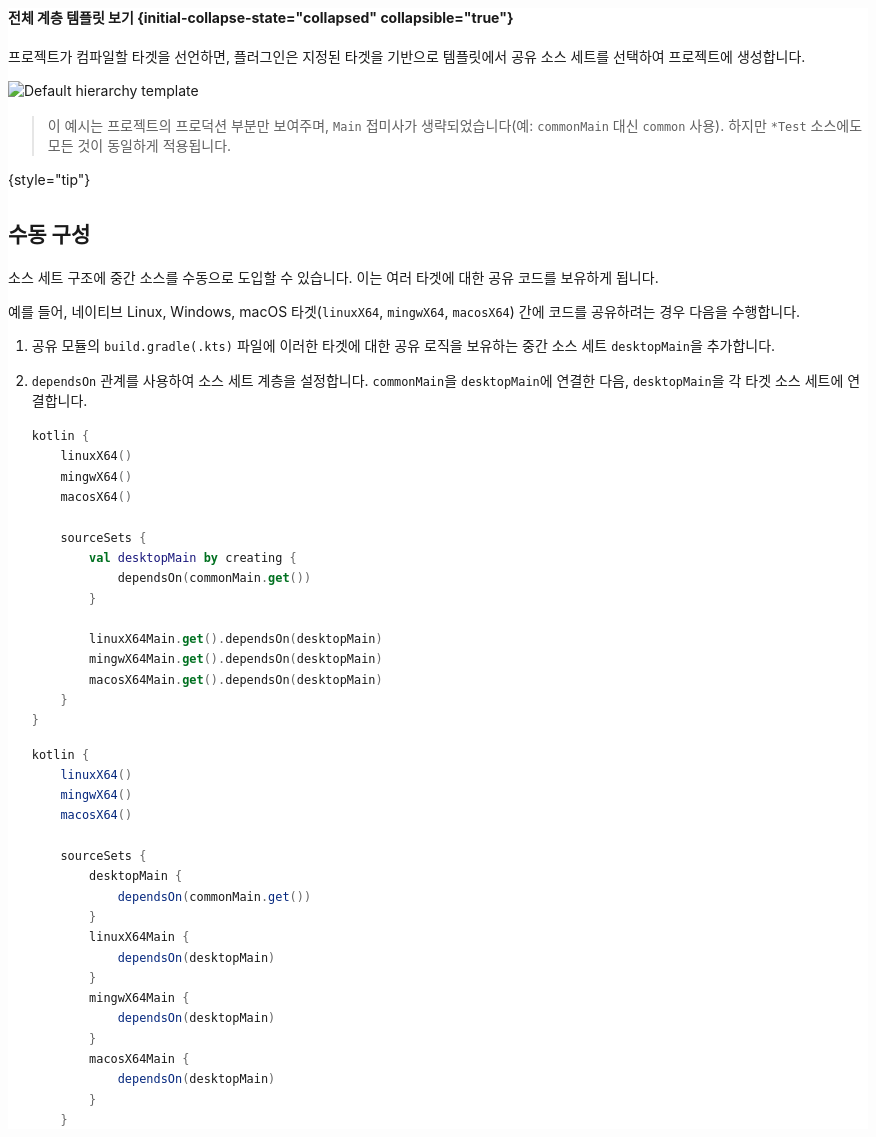 #### 전체 계층 템플릿 보기 {initial-collapse-state="collapsed" collapsible="true"}

프로젝트가 컴파일할 타겟을 선언하면,
플러그인은 지정된 타겟을 기반으로 템플릿에서 공유 소스 세트를 선택하여 프로젝트에 생성합니다.

![Default hierarchy template](full-template-hierarchy.svg)

> 이 예시는 프로젝트의 프로덕션 부분만 보여주며, `Main` 접미사가 생략되었습니다(예: `commonMain` 대신 `common` 사용). 하지만 `*Test` 소스에도 모든 것이 동일하게 적용됩니다.
>
{style="tip"}

## 수동 구성

소스 세트 구조에 중간 소스를 수동으로 도입할 수 있습니다.
이는 여러 타겟에 대한 공유 코드를 보유하게 됩니다.

예를 들어, 네이티브 Linux, Windows, macOS 타겟(`linuxX64`, `mingwX64`, `macosX64`) 간에 코드를 공유하려는 경우 다음을 수행합니다.

1. 공유 모듈의 `build.gradle(.kts)` 파일에 이러한 타겟에 대한 공유 로직을 보유하는 중간 소스 세트 `desktopMain`을 추가합니다.
2. `dependsOn` 관계를 사용하여 소스 세트 계층을 설정합니다. `commonMain`을 `desktopMain`에 연결한 다음, `desktopMain`을 각 타겟 소스 세트에 연결합니다.

    <tabs group="build-script">
    <tab title="Kotlin" group-key="kotlin">
    
    ```kotlin
    kotlin {
        linuxX64()
        mingwX64()
        macosX64()
    
        sourceSets {
            val desktopMain by creating {
                dependsOn(commonMain.get())
            }
    
            linuxX64Main.get().dependsOn(desktopMain)
            mingwX64Main.get().dependsOn(desktopMain)
            macosX64Main.get().dependsOn(desktopMain)
        }
    }
    ```
    
    </tab>
    <tab title="Groovy" group-key="groovy">
    
    ```groovy
    kotlin {
        linuxX64()
        mingwX64()
        macosX64()
    
        sourceSets {
            desktopMain {
                dependsOn(commonMain.get())
            }
            linuxX64Main {
                dependsOn(desktopMain)
            }
            mingwX64Main {
                dependsOn(desktopMain)
            }
            macosX64Main {
                dependsOn(desktopMain)
            }
        }